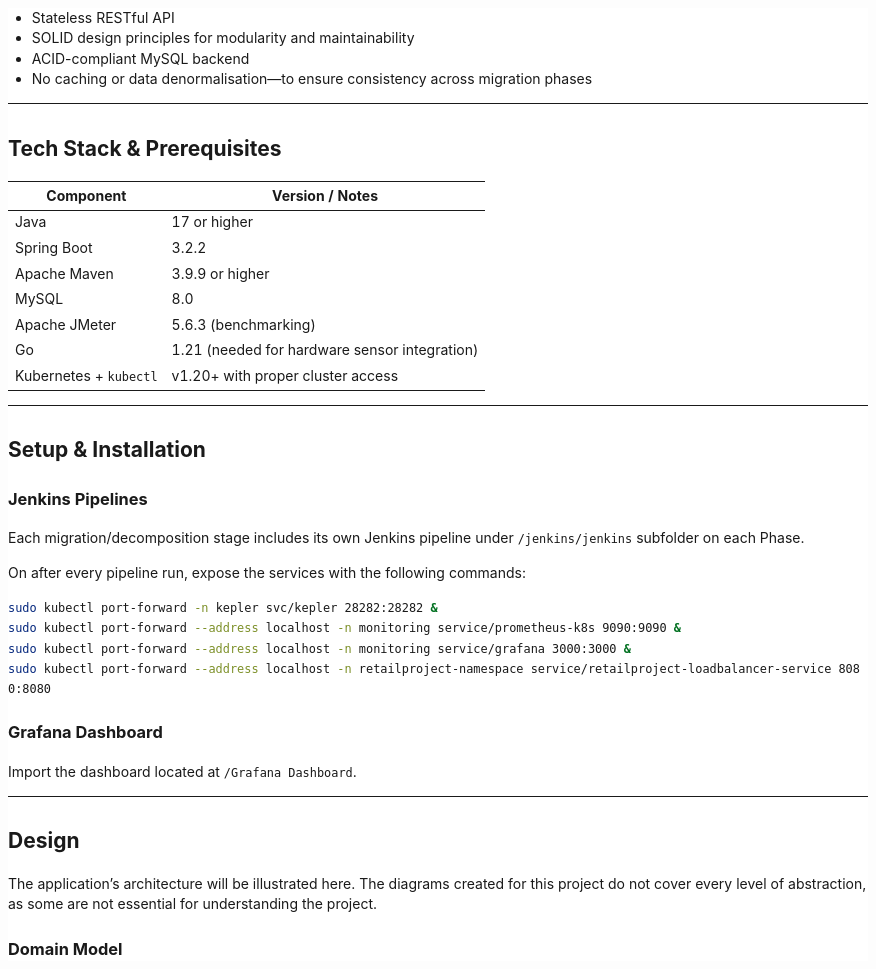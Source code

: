 - Stateless RESTful API
- SOLID design principles for modularity and maintainability  
- ACID-compliant MySQL backend  
- No caching or data denormalisation—to ensure consistency across migration phases  

---

## Tech Stack & Prerequisites

| Component                   | Version / Notes                                           |
|-----------------------------|-----------------------------------------------------------|
| Java                        | 17 or higher                                              |
| Spring Boot                 | 3.2.2                                                     |
| Apache Maven                | 3.9.9 or higher                                           |
| MySQL                       | 8.0                                                       |
| Apache JMeter               | 5.6.3 (benchmarking)                                      |
| Go                          | 1.21 (needed for hardware sensor integration)             |
| Kubernetes + `kubectl`      | v1.20+ with proper cluster access                         |

---

## Setup & Installation

### Jenkins Pipelines
Each migration/decomposition stage includes its own Jenkins pipeline under `/jenkins/jenkins` subfolder on each Phase.

On after every pipeline run, expose the services with the following commands:
```bash
sudo kubectl port-forward -n kepler svc/kepler 28282:28282 &
sudo kubectl port-forward --address localhost -n monitoring service/prometheus-k8s 9090:9090 &
sudo kubectl port-forward --address localhost -n monitoring service/grafana 3000:3000 &
sudo kubectl port-forward --address localhost -n retailproject-namespace service/retailproject-loadbalancer-service 8080:8080
```
### Grafana Dashboard
Import the dashboard located at `/Grafana Dashboard`.

---

## Design
The application’s architecture will be illustrated here. The diagrams created for this project do not cover every level of abstraction, as some are not essential for understanding the project.

### Domain Model